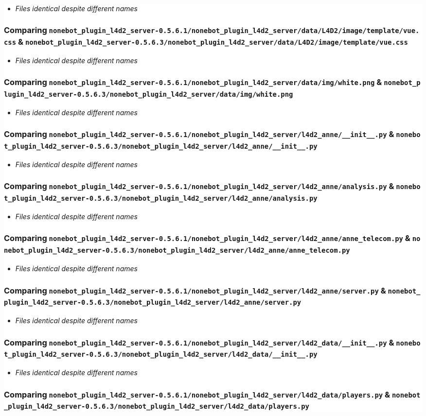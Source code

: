  * *Files identical despite different names*

### Comparing `nonebot_plugin_l4d2_server-0.5.6.1/nonebot_plugin_l4d2_server/data/L4D2/image/template/vue.css` & `nonebot_plugin_l4d2_server-0.5.6.3/nonebot_plugin_l4d2_server/data/L4D2/image/template/vue.css`

 * *Files identical despite different names*

### Comparing `nonebot_plugin_l4d2_server-0.5.6.1/nonebot_plugin_l4d2_server/data/img/white.png` & `nonebot_plugin_l4d2_server-0.5.6.3/nonebot_plugin_l4d2_server/data/img/white.png`

 * *Files identical despite different names*

### Comparing `nonebot_plugin_l4d2_server-0.5.6.1/nonebot_plugin_l4d2_server/l4d2_anne/__init__.py` & `nonebot_plugin_l4d2_server-0.5.6.3/nonebot_plugin_l4d2_server/l4d2_anne/__init__.py`

 * *Files identical despite different names*

### Comparing `nonebot_plugin_l4d2_server-0.5.6.1/nonebot_plugin_l4d2_server/l4d2_anne/analysis.py` & `nonebot_plugin_l4d2_server-0.5.6.3/nonebot_plugin_l4d2_server/l4d2_anne/analysis.py`

 * *Files identical despite different names*

### Comparing `nonebot_plugin_l4d2_server-0.5.6.1/nonebot_plugin_l4d2_server/l4d2_anne/anne_telecom.py` & `nonebot_plugin_l4d2_server-0.5.6.3/nonebot_plugin_l4d2_server/l4d2_anne/anne_telecom.py`

 * *Files identical despite different names*

### Comparing `nonebot_plugin_l4d2_server-0.5.6.1/nonebot_plugin_l4d2_server/l4d2_anne/server.py` & `nonebot_plugin_l4d2_server-0.5.6.3/nonebot_plugin_l4d2_server/l4d2_anne/server.py`

 * *Files identical despite different names*

### Comparing `nonebot_plugin_l4d2_server-0.5.6.1/nonebot_plugin_l4d2_server/l4d2_data/__init__.py` & `nonebot_plugin_l4d2_server-0.5.6.3/nonebot_plugin_l4d2_server/l4d2_data/__init__.py`

 * *Files identical despite different names*

### Comparing `nonebot_plugin_l4d2_server-0.5.6.1/nonebot_plugin_l4d2_server/l4d2_data/players.py` & `nonebot_plugin_l4d2_server-0.5.6.3/nonebot_plugin_l4d2_server/l4d2_data/players.py`

